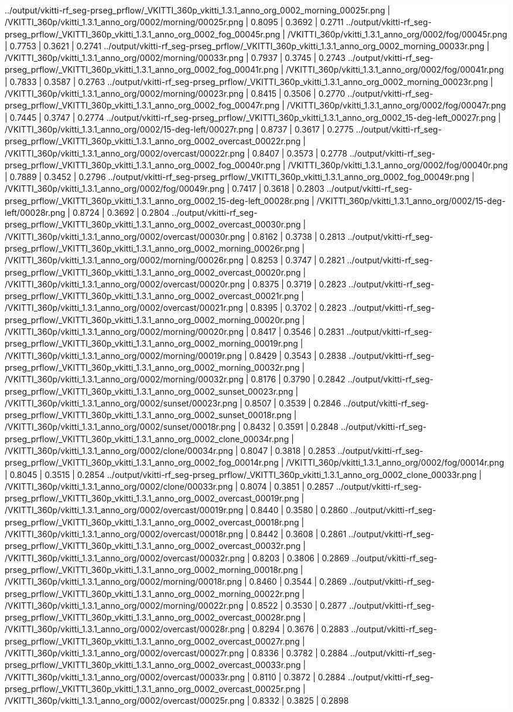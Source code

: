 ../output/vkitti-rf_seg-prseg_prflow/_VKITTI_360p_vkitti_1.3.1_anno_org_0002_morning_00025r.png | /VKITTI_360p/vkitti_1.3.1_anno_org/0002/morning/00025r.png | 0.8095 | 0.3692 | 0.2711
../output/vkitti-rf_seg-prseg_prflow/_VKITTI_360p_vkitti_1.3.1_anno_org_0002_fog_00045r.png | /VKITTI_360p/vkitti_1.3.1_anno_org/0002/fog/00045r.png | 0.7753 | 0.3621 | 0.2741
../output/vkitti-rf_seg-prseg_prflow/_VKITTI_360p_vkitti_1.3.1_anno_org_0002_morning_00033r.png | /VKITTI_360p/vkitti_1.3.1_anno_org/0002/morning/00033r.png | 0.7937 | 0.3745 | 0.2743
../output/vkitti-rf_seg-prseg_prflow/_VKITTI_360p_vkitti_1.3.1_anno_org_0002_fog_00041r.png | /VKITTI_360p/vkitti_1.3.1_anno_org/0002/fog/00041r.png | 0.7833 | 0.3587 | 0.2763
../output/vkitti-rf_seg-prseg_prflow/_VKITTI_360p_vkitti_1.3.1_anno_org_0002_morning_00023r.png | /VKITTI_360p/vkitti_1.3.1_anno_org/0002/morning/00023r.png | 0.8415 | 0.3506 | 0.2770
../output/vkitti-rf_seg-prseg_prflow/_VKITTI_360p_vkitti_1.3.1_anno_org_0002_fog_00047r.png | /VKITTI_360p/vkitti_1.3.1_anno_org/0002/fog/00047r.png | 0.7445 | 0.3747 | 0.2774
../output/vkitti-rf_seg-prseg_prflow/_VKITTI_360p_vkitti_1.3.1_anno_org_0002_15-deg-left_00027r.png | /VKITTI_360p/vkitti_1.3.1_anno_org/0002/15-deg-left/00027r.png | 0.8737 | 0.3617 | 0.2775
../output/vkitti-rf_seg-prseg_prflow/_VKITTI_360p_vkitti_1.3.1_anno_org_0002_overcast_00022r.png | /VKITTI_360p/vkitti_1.3.1_anno_org/0002/overcast/00022r.png | 0.8407 | 0.3573 | 0.2778
../output/vkitti-rf_seg-prseg_prflow/_VKITTI_360p_vkitti_1.3.1_anno_org_0002_fog_00040r.png | /VKITTI_360p/vkitti_1.3.1_anno_org/0002/fog/00040r.png | 0.7889 | 0.3452 | 0.2796
../output/vkitti-rf_seg-prseg_prflow/_VKITTI_360p_vkitti_1.3.1_anno_org_0002_fog_00049r.png | /VKITTI_360p/vkitti_1.3.1_anno_org/0002/fog/00049r.png | 0.7417 | 0.3618 | 0.2803
../output/vkitti-rf_seg-prseg_prflow/_VKITTI_360p_vkitti_1.3.1_anno_org_0002_15-deg-left_00028r.png | /VKITTI_360p/vkitti_1.3.1_anno_org/0002/15-deg-left/00028r.png | 0.8724 | 0.3692 | 0.2804
../output/vkitti-rf_seg-prseg_prflow/_VKITTI_360p_vkitti_1.3.1_anno_org_0002_overcast_00030r.png | /VKITTI_360p/vkitti_1.3.1_anno_org/0002/overcast/00030r.png | 0.8162 | 0.3738 | 0.2813
../output/vkitti-rf_seg-prseg_prflow/_VKITTI_360p_vkitti_1.3.1_anno_org_0002_morning_00026r.png | /VKITTI_360p/vkitti_1.3.1_anno_org/0002/morning/00026r.png | 0.8253 | 0.3747 | 0.2821
../output/vkitti-rf_seg-prseg_prflow/_VKITTI_360p_vkitti_1.3.1_anno_org_0002_overcast_00020r.png | /VKITTI_360p/vkitti_1.3.1_anno_org/0002/overcast/00020r.png | 0.8375 | 0.3719 | 0.2823
../output/vkitti-rf_seg-prseg_prflow/_VKITTI_360p_vkitti_1.3.1_anno_org_0002_overcast_00021r.png | /VKITTI_360p/vkitti_1.3.1_anno_org/0002/overcast/00021r.png | 0.8395 | 0.3702 | 0.2823
../output/vkitti-rf_seg-prseg_prflow/_VKITTI_360p_vkitti_1.3.1_anno_org_0002_morning_00020r.png | /VKITTI_360p/vkitti_1.3.1_anno_org/0002/morning/00020r.png | 0.8417 | 0.3546 | 0.2831
../output/vkitti-rf_seg-prseg_prflow/_VKITTI_360p_vkitti_1.3.1_anno_org_0002_morning_00019r.png | /VKITTI_360p/vkitti_1.3.1_anno_org/0002/morning/00019r.png | 0.8429 | 0.3543 | 0.2838
../output/vkitti-rf_seg-prseg_prflow/_VKITTI_360p_vkitti_1.3.1_anno_org_0002_morning_00032r.png | /VKITTI_360p/vkitti_1.3.1_anno_org/0002/morning/00032r.png | 0.8176 | 0.3790 | 0.2842
../output/vkitti-rf_seg-prseg_prflow/_VKITTI_360p_vkitti_1.3.1_anno_org_0002_sunset_00023r.png | /VKITTI_360p/vkitti_1.3.1_anno_org/0002/sunset/00023r.png | 0.8507 | 0.3539 | 0.2846
../output/vkitti-rf_seg-prseg_prflow/_VKITTI_360p_vkitti_1.3.1_anno_org_0002_sunset_00018r.png | /VKITTI_360p/vkitti_1.3.1_anno_org/0002/sunset/00018r.png | 0.8432 | 0.3591 | 0.2848
../output/vkitti-rf_seg-prseg_prflow/_VKITTI_360p_vkitti_1.3.1_anno_org_0002_clone_00034r.png | /VKITTI_360p/vkitti_1.3.1_anno_org/0002/clone/00034r.png | 0.8047 | 0.3818 | 0.2853
../output/vkitti-rf_seg-prseg_prflow/_VKITTI_360p_vkitti_1.3.1_anno_org_0002_fog_00014r.png | /VKITTI_360p/vkitti_1.3.1_anno_org/0002/fog/00014r.png | 0.8045 | 0.3515 | 0.2854
../output/vkitti-rf_seg-prseg_prflow/_VKITTI_360p_vkitti_1.3.1_anno_org_0002_clone_00033r.png | /VKITTI_360p/vkitti_1.3.1_anno_org/0002/clone/00033r.png | 0.8074 | 0.3851 | 0.2857
../output/vkitti-rf_seg-prseg_prflow/_VKITTI_360p_vkitti_1.3.1_anno_org_0002_overcast_00019r.png | /VKITTI_360p/vkitti_1.3.1_anno_org/0002/overcast/00019r.png | 0.8440 | 0.3580 | 0.2860
../output/vkitti-rf_seg-prseg_prflow/_VKITTI_360p_vkitti_1.3.1_anno_org_0002_overcast_00018r.png | /VKITTI_360p/vkitti_1.3.1_anno_org/0002/overcast/00018r.png | 0.8442 | 0.3608 | 0.2861
../output/vkitti-rf_seg-prseg_prflow/_VKITTI_360p_vkitti_1.3.1_anno_org_0002_overcast_00032r.png | /VKITTI_360p/vkitti_1.3.1_anno_org/0002/overcast/00032r.png | 0.8203 | 0.3806 | 0.2869
../output/vkitti-rf_seg-prseg_prflow/_VKITTI_360p_vkitti_1.3.1_anno_org_0002_morning_00018r.png | /VKITTI_360p/vkitti_1.3.1_anno_org/0002/morning/00018r.png | 0.8460 | 0.3544 | 0.2869
../output/vkitti-rf_seg-prseg_prflow/_VKITTI_360p_vkitti_1.3.1_anno_org_0002_morning_00022r.png | /VKITTI_360p/vkitti_1.3.1_anno_org/0002/morning/00022r.png | 0.8522 | 0.3530 | 0.2877
../output/vkitti-rf_seg-prseg_prflow/_VKITTI_360p_vkitti_1.3.1_anno_org_0002_overcast_00028r.png | /VKITTI_360p/vkitti_1.3.1_anno_org/0002/overcast/00028r.png | 0.8294 | 0.3676 | 0.2883
../output/vkitti-rf_seg-prseg_prflow/_VKITTI_360p_vkitti_1.3.1_anno_org_0002_overcast_00027r.png | /VKITTI_360p/vkitti_1.3.1_anno_org/0002/overcast/00027r.png | 0.8336 | 0.3782 | 0.2884
../output/vkitti-rf_seg-prseg_prflow/_VKITTI_360p_vkitti_1.3.1_anno_org_0002_overcast_00033r.png | /VKITTI_360p/vkitti_1.3.1_anno_org/0002/overcast/00033r.png | 0.8110 | 0.3872 | 0.2884
../output/vkitti-rf_seg-prseg_prflow/_VKITTI_360p_vkitti_1.3.1_anno_org_0002_overcast_00025r.png | /VKITTI_360p/vkitti_1.3.1_anno_org/0002/overcast/00025r.png | 0.8332 | 0.3825 | 0.2898